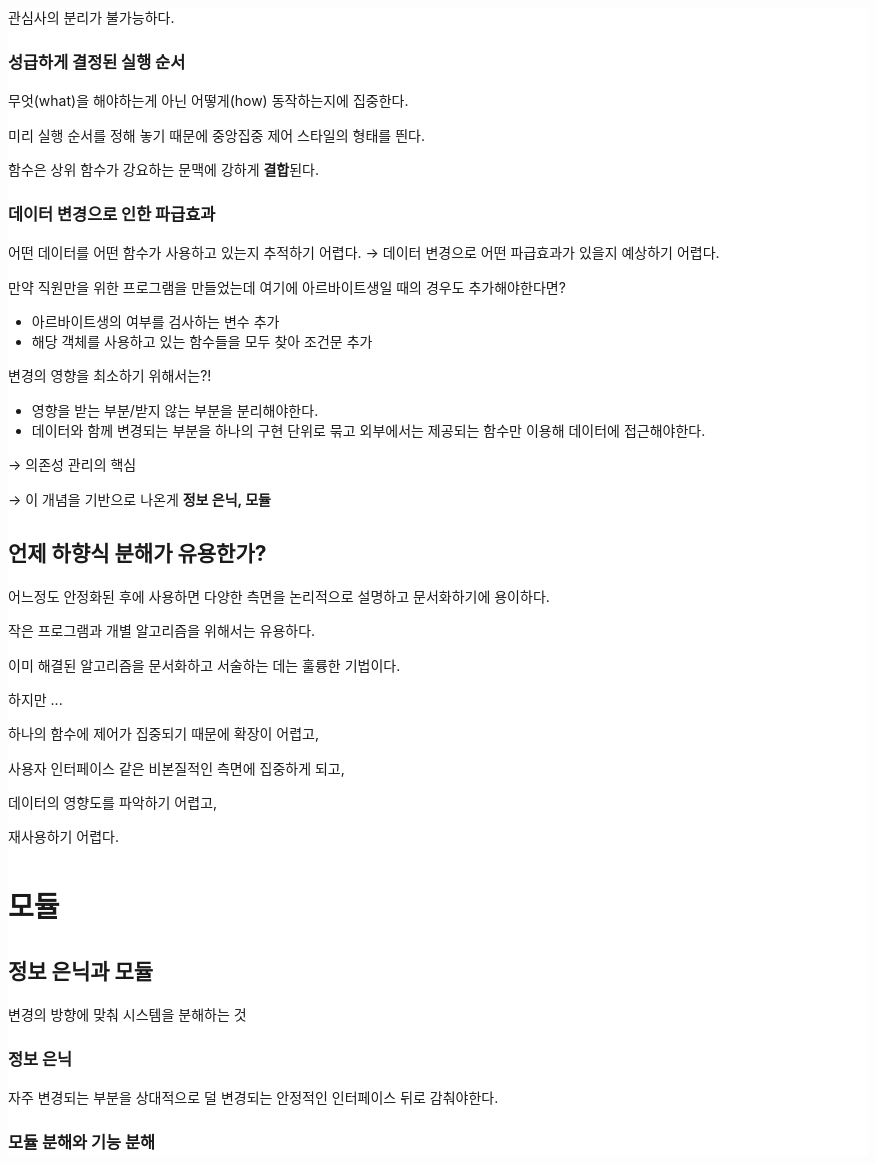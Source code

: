 관심사의 분리가 불가능하다.

### 성급하게 결정된 실행 순서

무엇(what)을 해야하는게 아닌 어떻게(how) 동작하는지에 집중한다.

미리 실행 순서를 정해 놓기 때문에 중앙집중 제어 스타일의 형태를 띈다.

함수은 상위 함수가 강요하는 문맥에 강하게 **결합**된다.

### 데이터 변경으로 인한 파급효과

어떤 데이터를 어떤 함수가 사용하고 있는지 추적하기 어렵다. → 데이터 변경으로 어떤 파급효과가 있을지 예상하기 어렵다.

만약 직원만을 위한 프로그램을 만들었는데 여기에 아르바이트생일 때의 경우도 추가해야한다면?

- 아르바이트생의 여부를 검사하는 변수 추가
- 해당 객체를 사용하고 있는 함수들을 모두 찾아 조건문 추가

변경의 영향을 최소하기 위해서는?!

- 영향을 받는 부분/받지 않는 부분을 분리해야한다.
- 데이터와 함께 변경되는 부분을 하나의 구현 단위로 묶고 외부에서는 제공되는 함수만 이용해 데이터에 접근해야한다.

→ 의존성 관리의 핵심

→ 이 개념을 기반으로 나온게 **정보 은닉, 모듈**

## 언제 하향식 분해가 유용한가?

어느정도 안정화된 후에 사용하면 다양한 측면을 논리적으로 설명하고 문서화하기에 용이하다.

작은 프로그램과 개별 알고리즘을 위해서는 유용하다.

이미 해결된 알고리즘을 문서화하고 서술하는 데는 훌륭한 기법이다.

하지만 ...

하나의 함수에 제어가 집중되기 때문에 확장이 어렵고,

사용자 인터페이스 같은 비본질적인 측면에 집중하게 되고,

데이터의 영향도를 파악하기 어렵고,

재사용하기 어렵다.

# 모듈

## 정보 은닉과 모듈

변경의 방향에 맞춰 시스템을 분해하는 것

### 정보 은닉

자주 변경되는 부분을 상대적으로 덜 변경되는 안정적인 인터페이스 뒤로 감춰야한다.

### 모듈 분해와 기능 분해
